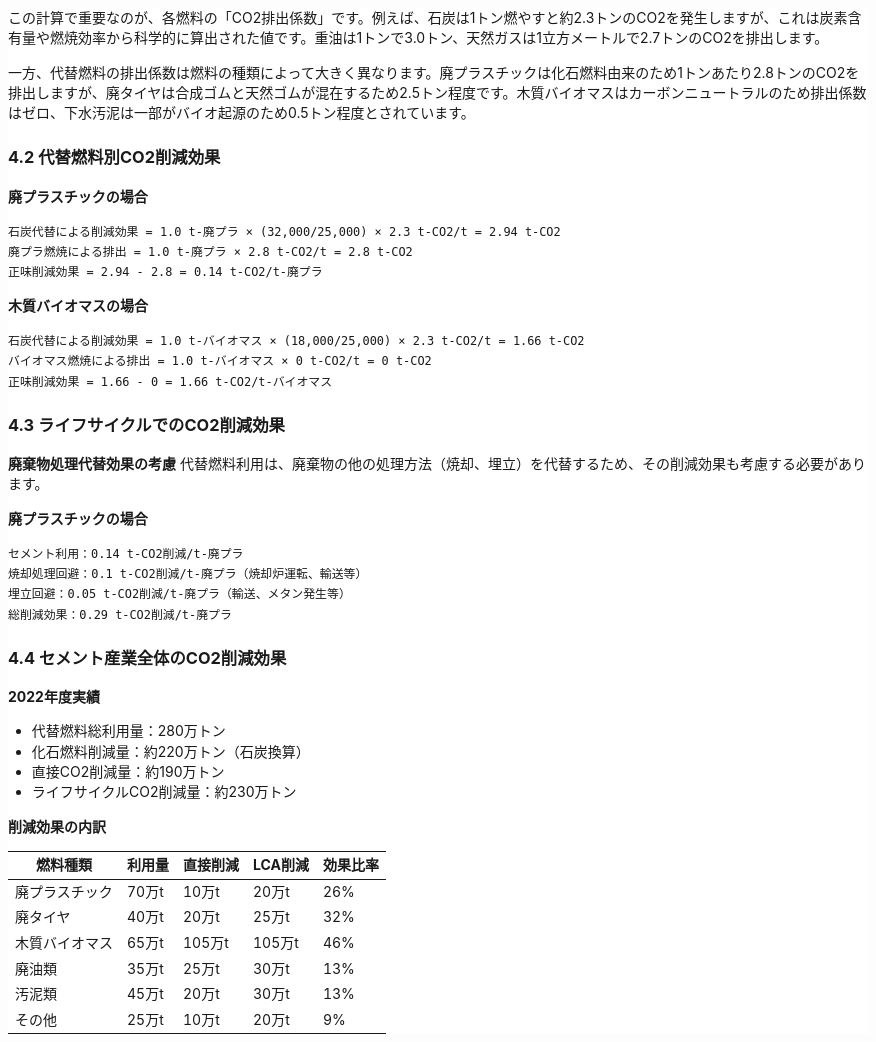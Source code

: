 この計算で重要なのが、各燃料の「CO2排出係数」です。例えば、石炭は1トン燃やすと約2.3トンのCO2を発生しますが、これは炭素含有量や燃焼効率から科学的に算出された値です。重油は1トンで3.0トン、天然ガスは1立方メートルで2.7トンのCO2を排出します。

一方、代替燃料の排出係数は燃料の種類によって大きく異なります。廃プラスチックは化石燃料由来のため1トンあたり2.8トンのCO2を排出しますが、廃タイヤは合成ゴムと天然ゴムが混在するため2.5トン程度です。木質バイオマスはカーボンニュートラルのため排出係数はゼロ、下水汚泥は一部がバイオ起源のため0.5トン程度とされています。

### 4.2 代替燃料別CO2削減効果

**廃プラスチックの場合**
```
石炭代替による削減効果 = 1.0 t-廃プラ × (32,000/25,000) × 2.3 t-CO2/t = 2.94 t-CO2
廃プラ燃焼による排出 = 1.0 t-廃プラ × 2.8 t-CO2/t = 2.8 t-CO2
正味削減効果 = 2.94 - 2.8 = 0.14 t-CO2/t-廃プラ
```

**木質バイオマスの場合**
```
石炭代替による削減効果 = 1.0 t-バイオマス × (18,000/25,000) × 2.3 t-CO2/t = 1.66 t-CO2
バイオマス燃焼による排出 = 1.0 t-バイオマス × 0 t-CO2/t = 0 t-CO2
正味削減効果 = 1.66 - 0 = 1.66 t-CO2/t-バイオマス
```

### 4.3 ライフサイクルでのCO2削減効果

**廃棄物処理代替効果の考慮**
代替燃料利用は、廃棄物の他の処理方法（焼却、埋立）を代替するため、その削減効果も考慮する必要があります。

**廃プラスチックの場合**
```
セメント利用：0.14 t-CO2削減/t-廃プラ
焼却処理回避：0.1 t-CO2削減/t-廃プラ（焼却炉運転、輸送等）
埋立回避：0.05 t-CO2削減/t-廃プラ（輸送、メタン発生等）
総削減効果：0.29 t-CO2削減/t-廃プラ
```

### 4.4 セメント産業全体のCO2削減効果

**2022年度実績**
- 代替燃料総利用量：280万トン
- 化石燃料削減量：約220万トン（石炭換算）
- 直接CO2削減量：約190万トン
- ライフサイクルCO2削減量：約230万トン

**削減効果の内訳**

| 燃料種類 | 利用量 | 直接削減 | LCA削減 | 効果比率 |
|----------|--------|----------|---------|----------|
| 廃プラスチック | 70万t | 10万t | 20万t | 26% |
| 廃タイヤ | 40万t | 20万t | 25万t | 32% |
| 木質バイオマス | 65万t | 105万t | 105万t | 46% |
| 廃油類 | 35万t | 25万t | 30万t | 13% |
| 汚泥類 | 45万t | 20万t | 30万t | 13% |
| その他 | 25万t | 10万t | 20万t | 9% |

